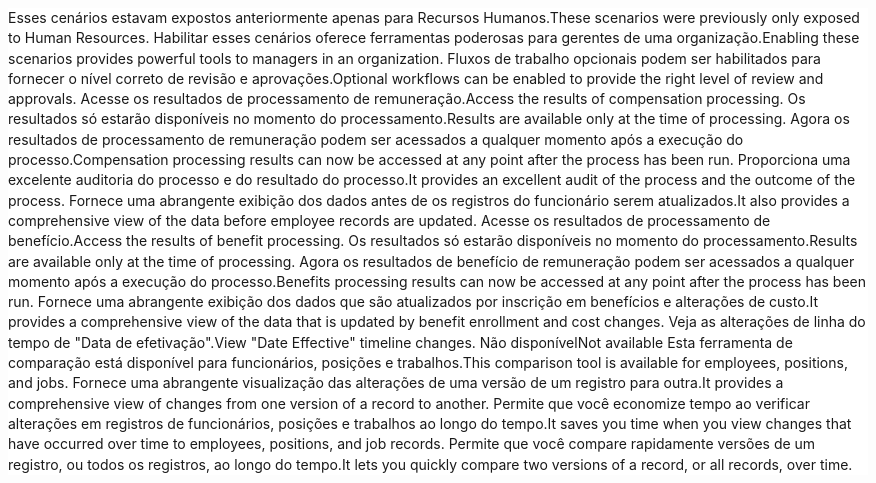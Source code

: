 <td><span data-ttu-id="8d189-425">Esses cenários estavam expostos anteriormente apenas para Recursos Humanos.</span><span class="sxs-lookup"><span data-stu-id="8d189-425">These scenarios were previously only exposed to Human Resources.</span></span> <span data-ttu-id="8d189-426">Habilitar esses cenários oferece ferramentas poderosas para gerentes de uma organização.</span><span class="sxs-lookup"><span data-stu-id="8d189-426">Enabling these scenarios provides powerful tools to managers in an organization.</span></span> <span data-ttu-id="8d189-427">Fluxos de trabalho opcionais podem ser habilitados para fornecer o nível correto de revisão e aprovações.</span><span class="sxs-lookup"><span data-stu-id="8d189-427">Optional workflows can be enabled to provide the right level of review and approvals.</span></span></td>
</tr>
<tr>
<td><span data-ttu-id="8d189-428">Acesse os resultados de processamento de remuneração.</span><span class="sxs-lookup"><span data-stu-id="8d189-428">Access the results of compensation processing.</span></span></td>
<td><span data-ttu-id="8d189-429">Os resultados só estarão disponíveis no momento do processamento.</span><span class="sxs-lookup"><span data-stu-id="8d189-429">Results are available only at the time of processing.</span></span></td>
<td><span data-ttu-id="8d189-430">Agora os resultados de processamento de remuneração podem ser acessados a qualquer momento após a execução do processo.</span><span class="sxs-lookup"><span data-stu-id="8d189-430">Compensation processing results can now be accessed at any point after the process has been run.</span></span></td>
<td><span data-ttu-id="8d189-431">Proporciona uma excelente auditoria do processo e do resultado do processo.</span><span class="sxs-lookup"><span data-stu-id="8d189-431">It provides an excellent audit of the process and the outcome of the process.</span></span> <span data-ttu-id="8d189-432">Fornece uma abrangente exibição dos dados antes de os registros do funcionário serem atualizados.</span><span class="sxs-lookup"><span data-stu-id="8d189-432">It also provides a comprehensive view of the data before employee records are updated.</span></span></td>
</tr>
<tr>
<td><span data-ttu-id="8d189-433">Acesse os resultados de processamento de benefício.</span><span class="sxs-lookup"><span data-stu-id="8d189-433">Access the results of benefit processing.</span></span></td>
<td><span data-ttu-id="8d189-434">Os resultados só estarão disponíveis no momento do processamento.</span><span class="sxs-lookup"><span data-stu-id="8d189-434">Results are available only at the time of processing.</span></span></td>
<td><span data-ttu-id="8d189-435">Agora os resultados de benefício de remuneração podem ser acessados a qualquer momento após a execução do processo.</span><span class="sxs-lookup"><span data-stu-id="8d189-435">Benefits processing results can now be accessed at any point after the process has been run.</span></span></td>
<td><span data-ttu-id="8d189-436">Fornece uma abrangente exibição dos dados que são atualizados por inscrição em benefícios e alterações de custo.</span><span class="sxs-lookup"><span data-stu-id="8d189-436">It provides a comprehensive view of the data that is updated by benefit enrollment and cost changes.</span></span></td>
</tr>
<tr>
<td><span data-ttu-id="8d189-437">Veja as alterações de linha do tempo de "Data de efetivação".</span><span class="sxs-lookup"><span data-stu-id="8d189-437">View "Date Effective" timeline changes.</span></span></td>
<td><span data-ttu-id="8d189-438">Não disponível</span><span class="sxs-lookup"><span data-stu-id="8d189-438">Not available</span></span></td>
<td><span data-ttu-id="8d189-439">Esta ferramenta de comparação está disponível para funcionários, posições e trabalhos.</span><span class="sxs-lookup"><span data-stu-id="8d189-439">This comparison tool is available for employees, positions, and jobs.</span></span> <span data-ttu-id="8d189-440">Fornece uma abrangente visualização das alterações de uma versão de um registro para outra.</span><span class="sxs-lookup"><span data-stu-id="8d189-440">It provides a comprehensive view of changes from one version of a record to another.</span></span></td>
<td><span data-ttu-id="8d189-441">Permite que você economize tempo ao verificar alterações em registros de funcionários, posições e trabalhos ao longo do tempo.</span><span class="sxs-lookup"><span data-stu-id="8d189-441">It saves you time when you view changes that have occurred over time to employees, positions, and job records.</span></span> <span data-ttu-id="8d189-442">Permite que você compare rapidamente versões de um registro, ou todos os registros, ao longo do tempo.</span><span class="sxs-lookup"><span data-stu-id="8d189-442">It lets you quickly compare two versions of a record, or all records, over time.</span></span></td>
</tr>